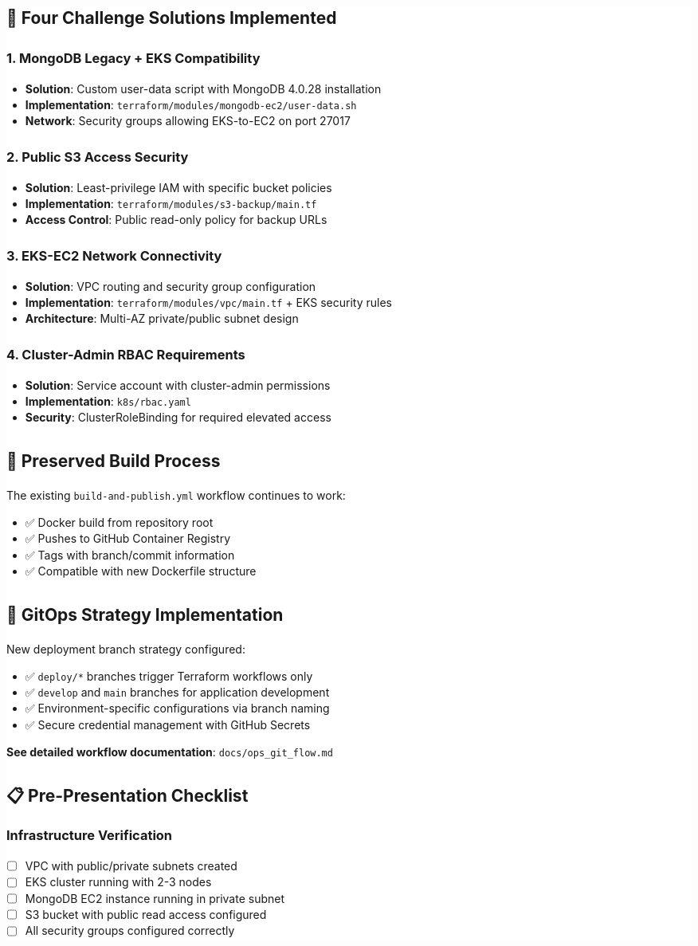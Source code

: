 ## 🎯 Four Challenge Solutions Implemented

### 1. **MongoDB Legacy + EKS Compatibility**
- **Solution**: Custom user-data script with MongoDB 4.0.28 installation
- **Implementation**: `terraform/modules/mongodb-ec2/user-data.sh`
- **Network**: Security groups allowing EKS-to-EC2 on port 27017

### 2. **Public S3 Access Security**
- **Solution**: Least-privilege IAM with specific bucket policies
- **Implementation**: `terraform/modules/s3-backup/main.tf`
- **Access Control**: Public read-only policy for backup URLs

### 3. **EKS-EC2 Network Connectivity**
- **Solution**: VPC routing and security group configuration
- **Implementation**: `terraform/modules/vpc/main.tf` + EKS security rules
- **Architecture**: Multi-AZ private/public subnet design

### 4. **Cluster-Admin RBAC Requirements**
- **Solution**: Service account with cluster-admin permissions
- **Implementation**: `k8s/rbac.yaml`
- **Security**: ClusterRoleBinding for required elevated access

## 🔧 Preserved Build Process

The existing `build-and-publish.yml` workflow continues to work:
- ✅ Docker build from repository root
- ✅ Pushes to GitHub Container Registry
- ✅ Tags with branch/commit information
- ✅ Compatible with new Dockerfile structure

## 🔧 GitOps Strategy Implementation

New deployment branch strategy configured:
- ✅ `deploy/*` branches trigger Terraform workflows only
- ✅ `develop` and `main` branches for application development
- ✅ Environment-specific configurations via branch naming
- ✅ Secure credential management with GitHub Secrets

**See detailed workflow documentation**: `docs/ops_git_flow.md`

## 📋 Pre-Presentation Checklist

### Infrastructure Verification
- [ ] VPC with public/private subnets created
- [ ] EKS cluster running with 2-3 nodes
- [ ] MongoDB EC2 instance running in private subnet
- [ ] S3 bucket with public read access configured
- [ ] All security groups configured correctly
